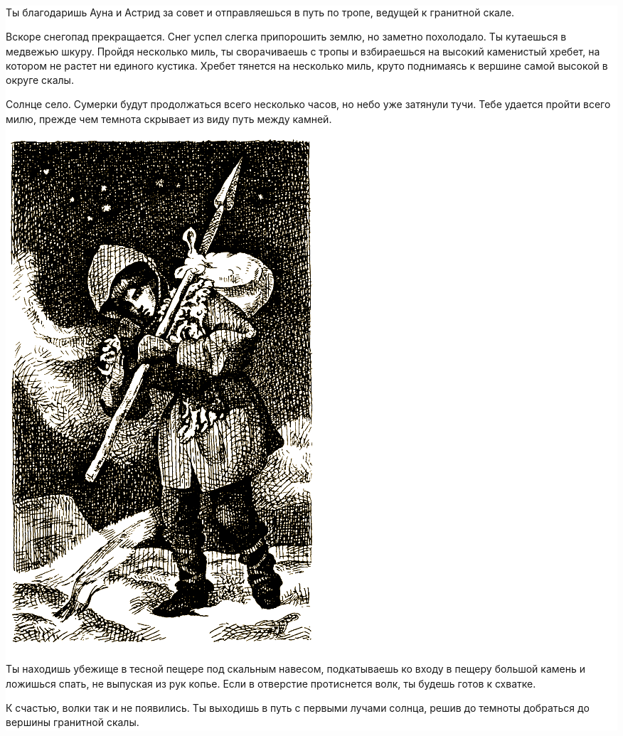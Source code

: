 Ты благодаришь Ауна и Астрид за совет и отправляешься в путь по тропе, ведущей к гранитной скале.

Вскоре снегопад прекращается. Снег успел слегка припорошить землю, но заметно похолодало. Ты кутаешься в медвежью шкуру. Пройдя несколько миль, ты сворачиваешь с тропы и взбираешься на высокий каменистый хребет, на котором не растет ни единого кустика. Хребет тянется на несколько миль, круто поднимаясь к вершине самой высокой в округе скалы.

Солнце село. Сумерки будут продолжаться всего несколько часов, но небо уже затянули тучи. Тебе удается пройти всего милю, прежде чем темнота скрывает из виду путь между камней.

![](image/16.png)

Ты находишь убежище в тесной пещере под скальным навесом, подкатываешь ко входу в пещеру большой камень и ложишься спать, не выпуская из рук копье. Если в отверстие протиснется волк, ты будешь готов к схватке.

К счастью, волки так и не появились. Ты выходишь в путь с первыми лучами солнца, решив до темноты добраться до вершины гранитной скалы.
